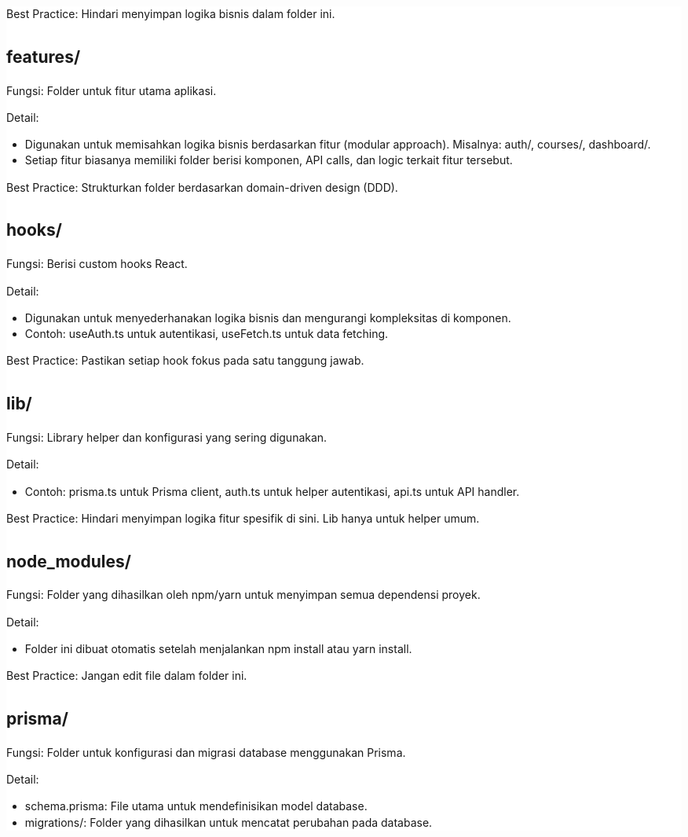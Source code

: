 Best Practice: Hindari menyimpan logika bisnis dalam folder ini.

## features/

Fungsi: Folder untuk fitur utama aplikasi.

Detail:

- Digunakan untuk memisahkan logika bisnis berdasarkan fitur (modular approach). Misalnya: auth/, courses/, dashboard/.
- Setiap fitur biasanya memiliki folder berisi komponen, API calls, dan logic terkait fitur tersebut.

Best Practice: Strukturkan folder berdasarkan domain-driven design (DDD).

## hooks/

Fungsi: Berisi custom hooks React.

Detail:

- Digunakan untuk menyederhanakan logika bisnis dan mengurangi kompleksitas di komponen.
- Contoh: useAuth.ts untuk autentikasi, useFetch.ts untuk data fetching.

Best Practice: Pastikan setiap hook fokus pada satu tanggung jawab.

## lib/

Fungsi: Library helper dan konfigurasi yang sering digunakan.

Detail:

- Contoh: prisma.ts untuk Prisma client, auth.ts untuk helper autentikasi, api.ts untuk API handler.

Best Practice: Hindari menyimpan logika fitur spesifik di sini. Lib hanya untuk
helper umum.

## node_modules/

Fungsi: Folder yang dihasilkan oleh npm/yarn untuk menyimpan semua dependensi proyek.

Detail:

- Folder ini dibuat otomatis setelah menjalankan npm install atau yarn install.

Best Practice: Jangan edit file dalam folder ini.

## prisma/

Fungsi: Folder untuk konfigurasi dan migrasi database menggunakan Prisma.

Detail:

- schema.prisma: File utama untuk mendefinisikan model database.
- migrations/: Folder yang dihasilkan untuk mencatat perubahan pada database.
